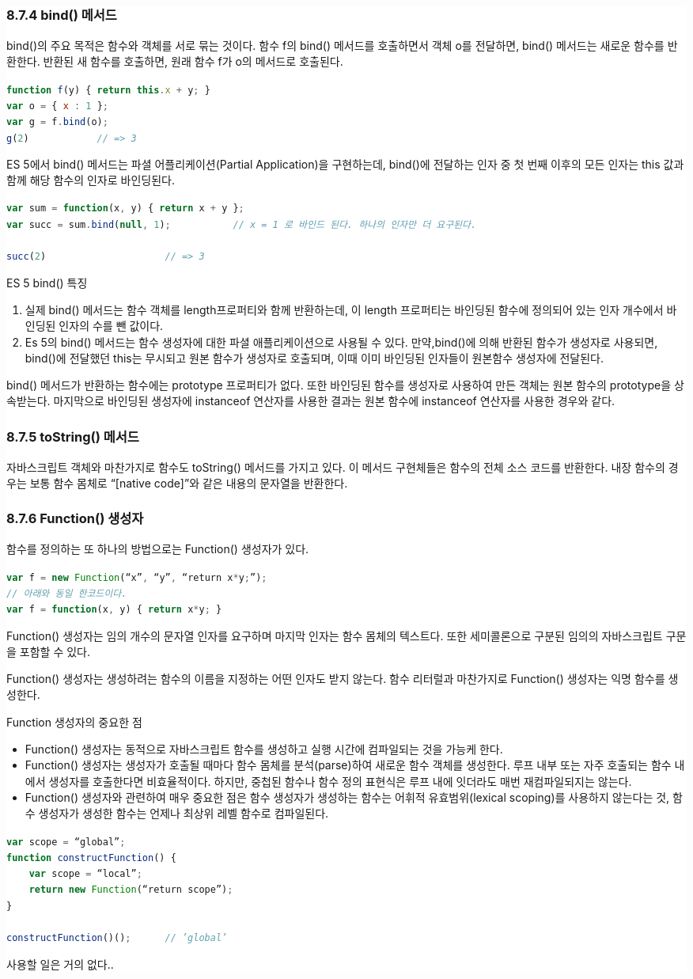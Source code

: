 ### 8.7.4 bind() 메서드
bind()의 주요 목적은 함수와 객체를 서로 묶는 것이다. 함수 f의 bind() 메서드를 호출하면서 객체 o를 전달하면, bind() 메서드는 새로운 함수를 반환한다. 반환된 새 함수를 호출하면, 원래 함수 f가 o의 메서드로 호출된다.
```javascript
function f(y) { return this.x + y; }
var o = { x : 1 };
var g = f.bind(o);
g(2)			// => 3
```

ES 5에서 bind() 메서드는 파셜 어플리케이션(Partial Application)을 구현하는데, bind()에 전달하는 인자 중 첫 번째 이후의 모든 인자는 this 값과 함께 해당 함수의 인자로 바인딩된다.
```javascript
var sum = function(x, y) { return x + y };
var succ = sum.bind(null, 1);			// x = 1 로 바인드 된다. 하나의 인자만 더 요구된다.

succ(2)						// => 3
```

ES 5 bind() 특징
1. 실제 bind() 메서드는 함수 객체를 length프로퍼티와 함께 반환하는데, 이 length 프로퍼티는 바인딩된 함수에 정의되어 있는 인자 개수에서 바인딩된 인자의 수를 뺀 값이다.
2. Es 5의 bind() 메서드는 함수 생성자에 대한 파셜 애플리케이션으로 사용될 수 있다. 만약,bind()에 의해 반환된 함수가 생성자로 사용되면, bind()에 전달했던 this는 무시되고 원본 함수가 생성자로 호출되며, 이때 이미 바인딩된 인자들이 원본함수 생성자에 전달된다.

bind() 메서드가 반환하는 함수에는 prototype 프로퍼티가 없다. 또한 바인딩된 함수를 생성자로 사용하여 만든 객체는 원본 함수의 prototype을 상속받는다. 마지막으로 바인딩된 생성자에 instanceof 연산자를 사용한 결과는 원본 함수에 instanceof 연산자를 사용한 경우와 같다.

### 8.7.5 toString() 메서드
자바스크립트 객체와 마찬가지로 함수도 toString() 메서드를 가지고 있다. 이 메서드 구현체들은 함수의 전체 소스 코드를 반환한다. 내장 함수의 경우는 보통 함수 몸체로 “[native code]”와 같은 내용의 문자열을 반환한다.

### 8.7.6 Function() 생성자
함수를 정의하는 또 하나의 방법으로는 Function() 생성자가 있다.
```javascript
var f = new Function(“x”, “y”, “return x*y;”);
// 아래와 동일 한코드이다.
var f = function(x, y) { return x*y; }
```
Function() 생성자는 임의 개수의 문자열 인자를 요구하며 마지막 인자는 함수 몸체의 텍스트다. 또한 세미콜론으로 구분된 임의의 자바스크립트 구문을 포함할 수 있다.

Function() 생성자는 생성하려는 함수의 이름을 지정하는 어떤 인자도 받지 않는다. 함수 리터럴과 마찬가지로 Function() 생성자는 익명 함수를 생성한다. 

Function 생성자의 중요한 점
- Function() 생성자는 동적으로 자바스크립트 함수를 생성하고 실행 시간에 컴파일되는 것을 가능케 한다.
- Function() 생성자는 생성자가 호출될 때마다 함수 몸체를 분석(parse)하여 새로운 함수 객체를 생성한다. 루프 내부 또는 자주 호출되는 함수 내에서 생성자를 호출한다면 비효율적이다. 하지만, 중첩된 함수나 함수 정의 표현식은 루프 내에 잇더라도 매번 재컴파일되지는 않는다.
- Function() 생성자와 관련하여 매우 중요한 점은 함수 생성자가 생성하는 함수는 어휘적 유효범위(lexical scoping)를 사용하지 않는다는 것, 함수 생성자가 생성한 함수는 언제나 최상위 레벨 함수로 컴파일된다.
```javascript
var scope = “global”;
function constructFunction() {
    var scope = “local”;
    return new Function(“return scope”);
}

constructFunction()();		// ’global’
```
사용할 일은 거의 없다..
